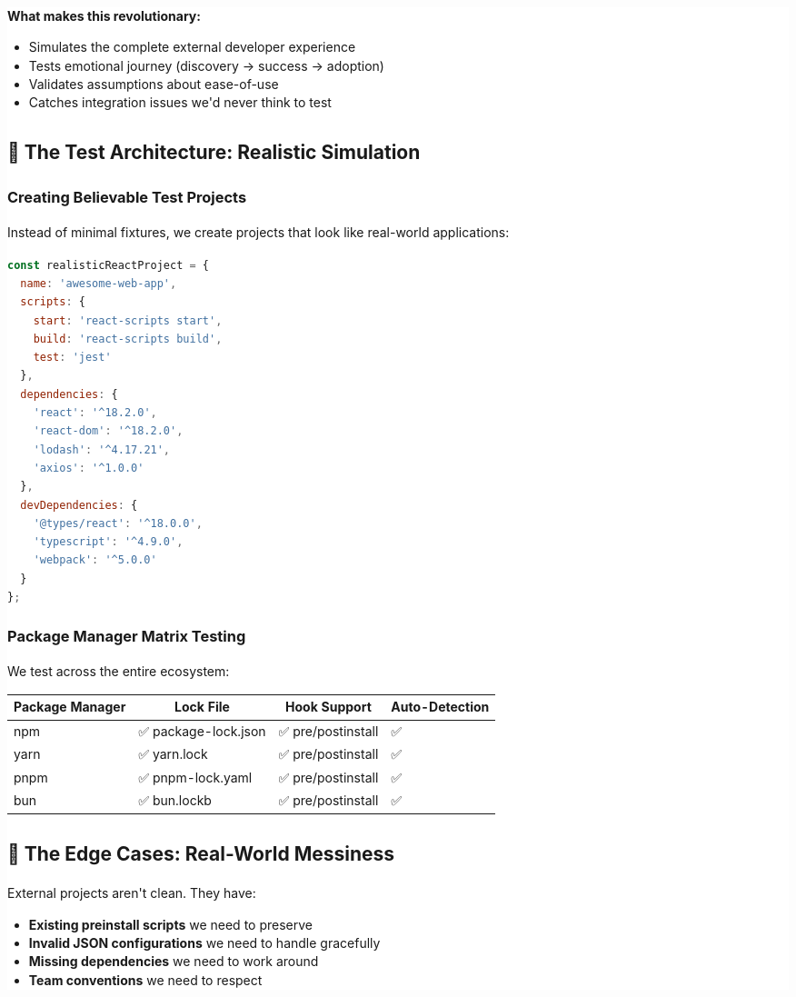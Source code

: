 **What makes this revolutionary:**
- Simulates the complete external developer experience
- Tests emotional journey (discovery → success → adoption)
- Validates assumptions about ease-of-use
- Catches integration issues we'd never think to test

## 🎨 The Test Architecture: Realistic Simulation

### **Creating Believable Test Projects**

Instead of minimal fixtures, we create projects that look like real-world applications:

```javascript
const realisticReactProject = {
  name: 'awesome-web-app',
  scripts: {
    start: 'react-scripts start',
    build: 'react-scripts build', 
    test: 'jest'
  },
  dependencies: {
    'react': '^18.2.0',
    'react-dom': '^18.2.0',
    'lodash': '^4.17.21',
    'axios': '^1.0.0'
  },
  devDependencies: {
    '@types/react': '^18.0.0',
    'typescript': '^4.9.0',
    'webpack': '^5.0.0'
  }
};
```

### **Package Manager Matrix Testing**

We test across the entire ecosystem:

| Package Manager | Lock File | Hook Support | Auto-Detection |
|-----------------|-----------|--------------|----------------|
| npm | ✅ package-lock.json | ✅ pre/postinstall | ✅ |
| yarn | ✅ yarn.lock | ✅ pre/postinstall | ✅ |
| pnpm | ✅ pnpm-lock.yaml | ✅ pre/postinstall | ✅ |
| bun | ✅ bun.lockb | ✅ pre/postinstall | ✅ |

## 🚨 The Edge Cases: Real-World Messiness

External projects aren't clean. They have:

- **Existing preinstall scripts** we need to preserve
- **Invalid JSON configurations** we need to handle gracefully  
- **Missing dependencies** we need to work around
- **Team conventions** we need to respect
